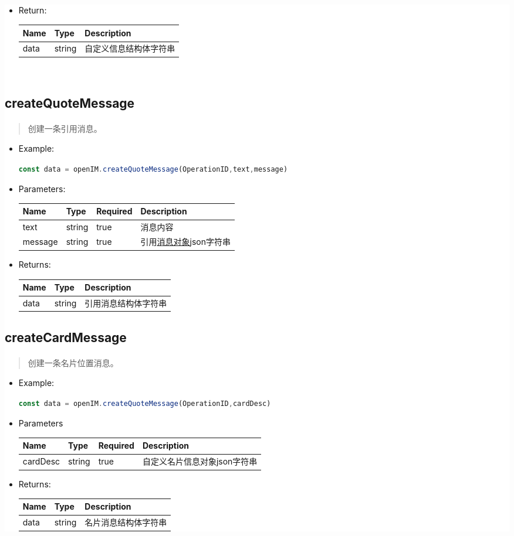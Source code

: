 - Return:

  | Name | Type   | Description            |
  | ---- | ------ | ---------------------- |
  | data | string | 自定义信息结构体字符串 |


​    

## createQuoteMessage

> 创建一条引用消息。

- Example:

  ```js
  const data = openIM.createQuoteMessage(OperationID,text,message)
  ```

- Parameters:

  | Name    | Type   | Required | Description                                                  |
  | ------- | ------ | -------- | ------------------------------------------------------------ |
  | text    | string | true     | 消息内容                                                     |
  | message | string | true     | 引用[消息对象](https://doc.rentsoft.cn/client_doc/web_doc.html#%E6%B6%88%E6%81%AF%E5%AF%B9%E8%B1%A1)json字符串 |

- Returns:

  | Name | Type   | Description          |
  | ---- | ------ | -------------------- |
  | data | string | 引用消息结构体字符串 |




## createCardMessage

> 创建一条名片位置消息。

- Example:

  ```js
  const data = openIM.createQuoteMessage(OperationID,cardDesc)
  ```

- Parameters

  | Name     | Type   | Required | Description                  |
  | -------- | ------ | -------- | ---------------------------- |
  | cardDesc | string | true     | 自定义名片信息对象json字符串 |

- Returns:

  | Name | Type   | Description          |
  | ---- | ------ | -------------------- |
  | data | string | 名片消息结构体字符串 |
